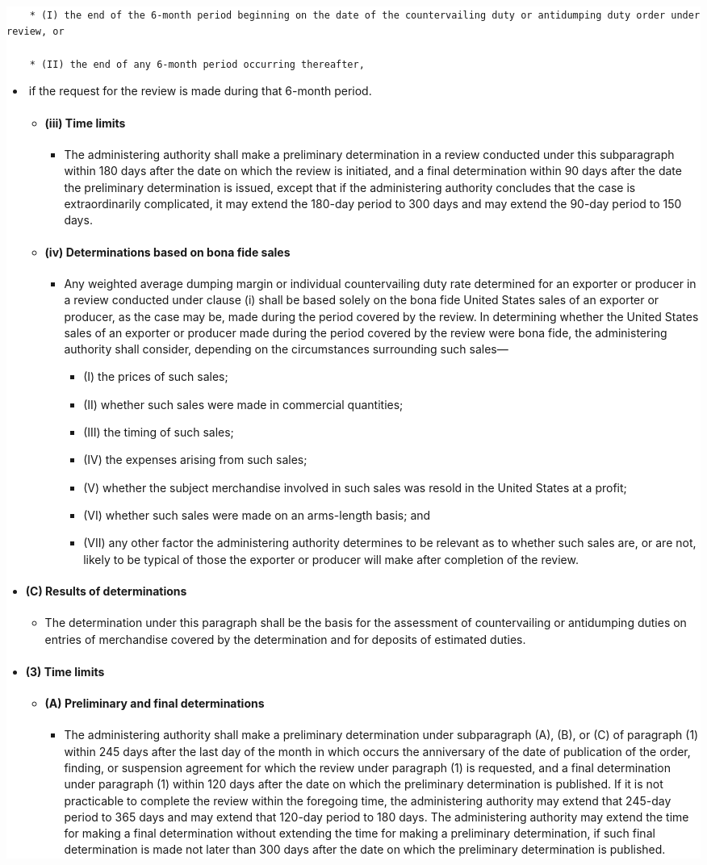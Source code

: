         * (I) the end of the 6-month period beginning on the date of the countervailing duty or antidumping duty order under review, or

        * (II) the end of any 6-month period occurring thereafter,


  * &nbsp;if the request for the review is made during that 6-month period.

    * #### (iii) Time limits
      * The administering authority shall make a preliminary determination in a review conducted under this subparagraph within 180 days after the date on which the review is initiated, and a final determination within 90 days after the date the preliminary determination is issued, except that if the administering authority concludes that the case is extraordinarily complicated, it may extend the 180-day period to 300 days and may extend the 90-day period to 150 days.

    * #### (iv) Determinations based on bona fide sales
      * Any weighted average dumping margin or individual countervailing duty rate determined for an exporter or producer in a review conducted under clause (i) shall be based solely on the bona fide United States sales of an exporter or producer, as the case may be, made during the period covered by the review. In determining whether the United States sales of an exporter or producer made during the period covered by the review were bona fide, the administering authority shall consider, depending on the circumstances surrounding such sales—

        * (I) the prices of such sales;

        * (II) whether such sales were made in commercial quantities;

        * (III) the timing of such sales;

        * (IV) the expenses arising from such sales;

        * (V) whether the subject merchandise involved in such sales was resold in the United States at a profit;

        * (VI) whether such sales were made on an arms-length basis; and

        * (VII) any other factor the administering authority determines to be relevant as to whether such sales are, or are not, likely to be typical of those the exporter or producer will make after completion of the review.

  * #### (C) Results of determinations
    * The determination under this paragraph shall be the basis for the assessment of countervailing or antidumping duties on entries of merchandise covered by the determination and for deposits of estimated duties.

* #### (3) Time limits
  * #### (A) Preliminary and final determinations
    * The administering authority shall make a preliminary determination under subparagraph (A), (B), or (C) of paragraph (1) within 245 days after the last day of the month in which occurs the anniversary of the date of publication of the order, finding, or suspension agreement for which the review under paragraph (1) is requested, and a final determination under paragraph (1) within 120 days after the date on which the preliminary determination is published. If it is not practicable to complete the review within the foregoing time, the administering authority may extend that 245-day period to 365 days and may extend that 120-day period to 180 days. The administering authority may extend the time for making a final determination without extending the time for making a preliminary determination, if such final determination is made not later than 300 days after the date on which the preliminary determination is published.

